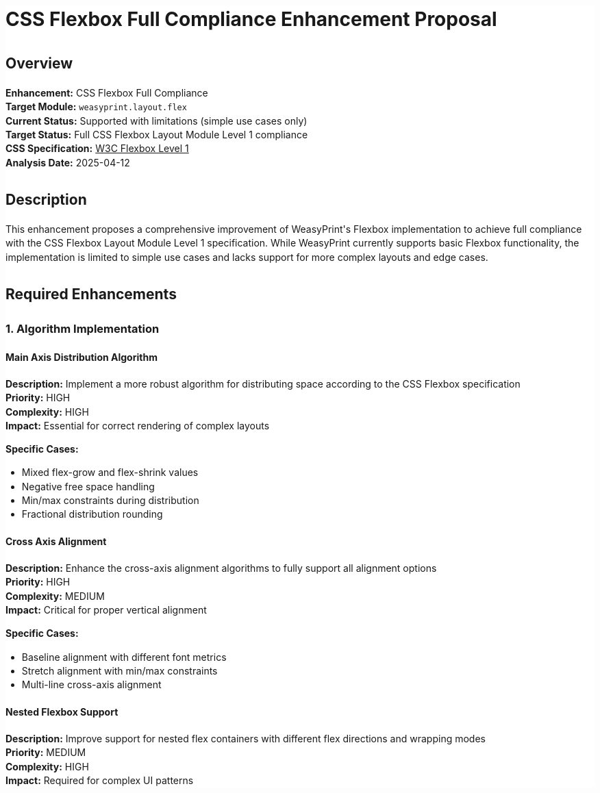 # CSS Flexbox Full Compliance Enhancement Proposal

## Overview

**Enhancement:** CSS Flexbox Full Compliance  
**Target Module:** `weasyprint.layout.flex`  
**Current Status:** Supported with limitations (simple use cases only)  
**Target Status:** Full CSS Flexbox Layout Module Level 1 compliance  
**CSS Specification:** [W3C Flexbox Level 1](https://www.w3.org/TR/css-flexbox-1/)  
**Analysis Date:** 2025-04-12

## Description

This enhancement proposes a comprehensive improvement of WeasyPrint's Flexbox implementation to achieve full compliance with the CSS Flexbox Layout Module Level 1 specification. While WeasyPrint currently supports basic Flexbox functionality, the implementation is limited to simple use cases and lacks support for more complex layouts and edge cases.

## Required Enhancements

### 1. Algorithm Implementation

#### Main Axis Distribution Algorithm

**Description:** Implement a more robust algorithm for distributing space according to the CSS Flexbox specification  
**Priority:** HIGH  
**Complexity:** HIGH  
**Impact:** Essential for correct rendering of complex layouts

**Specific Cases:**
- Mixed flex-grow and flex-shrink values
- Negative free space handling
- Min/max constraints during distribution
- Fractional distribution rounding

#### Cross Axis Alignment

**Description:** Enhance the cross-axis alignment algorithms to fully support all alignment options  
**Priority:** HIGH  
**Complexity:** MEDIUM  
**Impact:** Critical for proper vertical alignment

**Specific Cases:**
- Baseline alignment with different font metrics
- Stretch alignment with min/max constraints
- Multi-line cross-axis alignment

#### Nested Flexbox Support

**Description:** Improve support for nested flex containers with different flex directions and wrapping modes  
**Priority:** MEDIUM  
**Complexity:** HIGH  
**Impact:** Required for complex UI patterns
